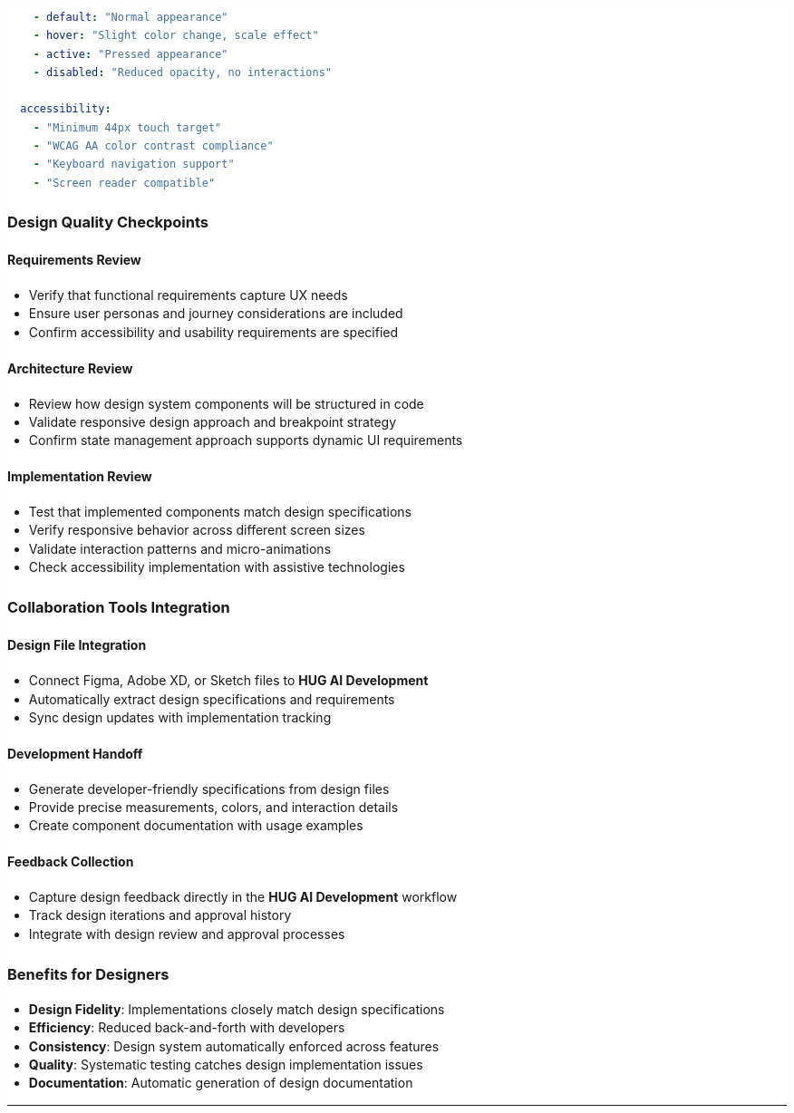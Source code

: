 ```yaml
    - default: "Normal appearance"
    - hover: "Slight color change, scale effect"
    - active: "Pressed appearance"
    - disabled: "Reduced opacity, no interactions"
  
  accessibility:
    - "Minimum 44px touch target"
    - "WCAG AA color contrast compliance"
    - "Keyboard navigation support"
    - "Screen reader compatible"
```

### Design Quality Checkpoints

#### Requirements Review
- Verify that functional requirements capture UX needs
- Ensure user personas and journey considerations are included
- Confirm accessibility and usability requirements are specified

#### Architecture Review
- Review how design system components will be structured in code
- Validate responsive design approach and breakpoint strategy
- Confirm state management approach supports dynamic UI requirements

#### Implementation Review
- Test that implemented components match design specifications
- Verify responsive behavior across different screen sizes
- Validate interaction patterns and micro-animations
- Check accessibility implementation with assistive technologies

### Collaboration Tools Integration

#### Design File Integration
- Connect Figma, Adobe XD, or Sketch files to **HUG AI Development**
- Automatically extract design specifications and requirements
- Sync design updates with implementation tracking

#### Development Handoff
- Generate developer-friendly specifications from design files
- Provide precise measurements, colors, and interaction details
- Create component documentation with usage examples

#### Feedback Collection
- Capture design feedback directly in the **HUG AI Development** workflow
- Track design iterations and approval history
- Integrate with design review and approval processes

### Benefits for Designers

- **Design Fidelity**: Implementations closely match design specifications
- **Efficiency**: Reduced back-and-forth with developers
- **Consistency**: Design system automatically enforced across features
- **Quality**: Systematic testing catches design implementation issues
- **Documentation**: Automatic generation of design documentation

---